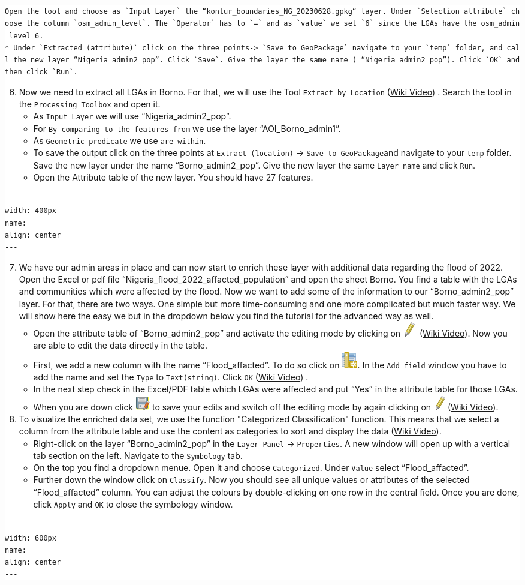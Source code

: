     Open the tool and choose as `Input Layer` the “kontur_boundaries_NG_20230628.gpkg“ layer. Under `Selection attribute` choose the column `osm_admin_level`. The `Operator` has to `=` and as `value` we set `6` since the LGAs have the osm_admin_level 6. 
    * Under `Extracted (attribute)` click on the three points-> `Save to GeoPackage` navigate to your `temp` folder, and call the new layer “Nigeria_admin2_pop”. Click `Save`. Give the layer the same name ( “Nigeria_admin2_pop”). Click `OK` and then click `Run`.
6. Now we need to extract all LGAs in Borno. For that, we will use the Tool `Extract by Location` ([Wiki Video](https://giscience.github.io/gis-training-resource-center/content/Wiki/en_qgis_non_spatial_queries_wiki.html#select-by-expression))
. Search the tool in the `Processing Toolbox` and open it.
    * As `Input Layer` we will use “Nigeria_admin2_pop”.
    * For `By comparing to the features from` we use the layer “AOI_Borno_admin1”.
    * As `Geometric predicate` we use `are within`. 
    * To save the output click on the three points at `Extract (location)` -> `Save to GeoPackage`and navigate to your `temp` folder. Save the new layer under the name “Borno_admin2_pop”. Give the new layer the same `Layer name` and click `Run`.
    * Open the Attribute table of the new layer. You should have 27 features.
```{figure} /fig/en_qgis_extract_by_location_nigeria_flood.png
---
width: 400px
name: 
align: center
---
```
7. We have our admin areas in place and can now start to enrich these layer with additional data regarding the flood of 2022.
Open the Excel or pdf file “Nigeria_flood_2022_affacted_population” and open the sheet Borno. You find a table with the LGAs and communities which were affected by the flood. Now we want to add some of the information to our “Borno_admin2_pop” layer. For that, there are two ways. One simple but more time-consuming and one more complicated but much faster way. We will show here the easy we but in the dropdown below you find the tutorial for the advanced way as well.
    * Open the attribute table of “Borno_admin2_pop” and activate the editing mode by clicking on ![](/fig/mActionToggleEditing.png) ([Wiki Video](https://giscience.github.io/gis-training-resource-center/content/Wiki/en_qgis_attribute_table_wiki.html#attribute-table-data-editing)). Now you are able to edit the data directly in the table.
    * First, we add a new column with the name “Flood_affacted”. To do so click on ![](/fig/mActionNewAttribute.png). In the `Add field` window you have to add the name and set the `Type` to `Text(string)`. Click `OK` ([Wiki Video](https://giscience.github.io/gis-training-resource-center/content/Wiki/en_qgis_attribute_table_wiki.html#add-new-column))
.
    * In the next step check in the Excel/PDF table which LGAs were affected and put “Yes” in the attribute table for those LGAs.
    * When you are down click ![](/fig/mActionSaveEdits.png) to save your edits and switch off the editing mode by again clicking on ![](/fig/mActionToggleEditing.png)([Wiki Video](https://giscience.github.io/gis-training-resource-center/content/Wiki/en_qgis_attribute_table_wiki.html#attribute-table-data-editing)). 
8. To visualize the enriched data set, we use the function "Categorized Classification" function. This means that we select a column from the attribute table and use the content as categories to sort and display the data ([Wiki Video](https://giscience.github.io/gis-training-resource-center/content/Wiki/en_qgis_categorized_wiki.html)).
    * Right-click on the layer “Borno_admin2_pop” in the `Layer Panel` -> `Properties`. A new window will open up with a vertical tab section on the left. Navigate to the `Symbology` tab.
    * On the top you find a dropdown menue. Open it and choose `Categorized`. Under `Value` select “Flood_affacted”.
    * Further down the window click on `Classify`.  Now you should see all unique values or attributes of the selected “Flood_affacted” column.  You can adjust the colours by double-clicking on one row in the central field. Once you are done, click `Apply` and `OK` to close the symbology window.
```{figure} /fig/en_qgis_categorized_classification_nigeria_flood_exercise.png
---
width: 600px
name: 
align: center
---
```